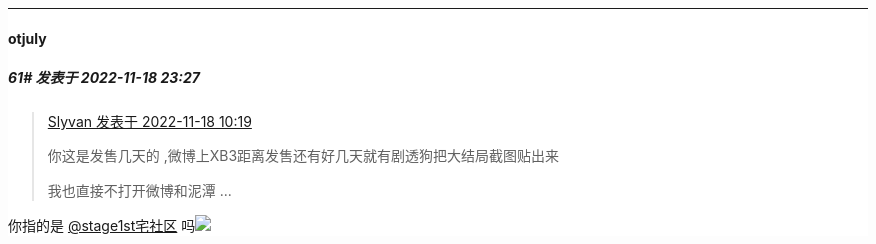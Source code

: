 
*****

####  otjuly  
##### 61#       发表于 2022-11-18 23:27

<blockquote><a href="httphttps://bbs.saraba1st.com/2b/forum.php?mod=redirect&amp;goto=findpost&amp;pid=58484383&amp;ptid=2105620" target="_blank">Slyvan 发表于 2022-11-18 10:19</a>

你这是发售几天的 ,微博上XB3距离发售还有好几天就有剧透狗把大结局截图贴出来 

我也直接不打开微博和泥潭 ...</blockquote>
你指的是 [@stage1st宅社区](https://bbs.saraba1st.com/2b/home.php?mod=space&amp;uid=454664) 吗<img src="https://static.saraba1st.com/image/smiley/face2017/037.png" referrerpolicy="no-referrer">


